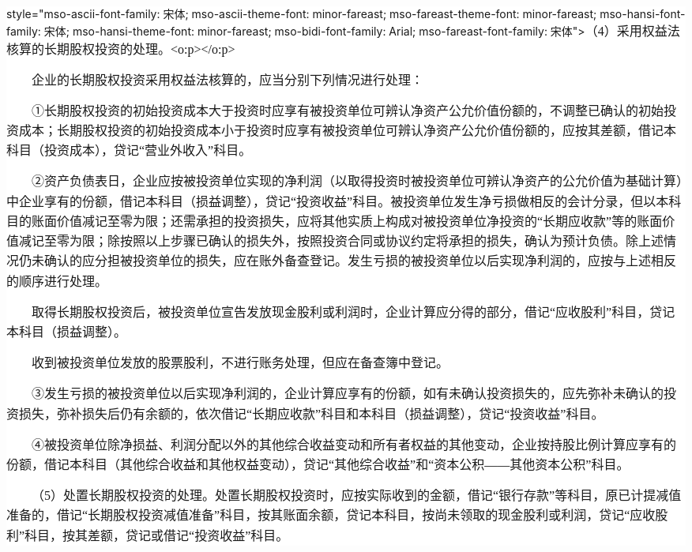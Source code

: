 style="mso-ascii-font-family: 宋体; mso-ascii-theme-font: minor-fareast; mso-fareast-theme-font: minor-fareast; mso-hansi-font-family: 宋体; mso-hansi-theme-font: minor-fareast; mso-bidi-font-family: Arial; mso-fareast-font-family: 宋体"><FONT 
size=3><FONT face=宋体>（<SPAN lang=EN-US>4</SPAN>）采用权益法核算的长期股权投资的处理。<SPAN 
lang=EN-US><o:p></o:p></SPAN></FONT></FONT></SPAN></P>
<P style="LINE-HEIGHT: 180%; TEXT-INDENT: 24pt"><SPAN 
style="mso-ascii-font-family: 宋体; mso-ascii-theme-font: minor-fareast; mso-fareast-theme-font: minor-fareast; mso-hansi-font-family: 宋体; mso-hansi-theme-font: minor-fareast; mso-bidi-font-family: Arial; mso-fareast-font-family: 宋体"><FONT 
size=3><FONT face=宋体>企业的长期股权投资采用权益法核算的，应当分别下列情况进行处理：<SPAN 
lang=EN-US><o:p></o:p></SPAN></FONT></FONT></SPAN></P>
<P style="LINE-HEIGHT: 180%; TEXT-INDENT: 24pt"><SPAN 
style="mso-ascii-font-family: 宋体; mso-ascii-theme-font: minor-fareast; mso-fareast-theme-font: minor-fareast; mso-hansi-font-family: 宋体; mso-hansi-theme-font: minor-fareast; mso-bidi-font-family: Arial; mso-fareast-font-family: 宋体"><FONT 
size=3><FONT 
face=宋体>①长期股权投资的初始投资成本大于投资时应享有被投资单位可辨认净资产公允价值份额的，不调整已确认的初始投资成本；长期股权投资的初始投资成本小于投资时应享有被投资单位可辨认净资产公允价值份额的，应按其差额，借记本科目（投资成本），贷记“营业外收入”科目。<SPAN 
lang=EN-US><o:p></o:p></SPAN></FONT></FONT></SPAN></P>
<P style="LINE-HEIGHT: 180%; TEXT-INDENT: 24pt"><SPAN 
style="mso-ascii-font-family: 宋体; mso-ascii-theme-font: minor-fareast; mso-fareast-theme-font: minor-fareast; mso-hansi-font-family: 宋体; mso-hansi-theme-font: minor-fareast; mso-bidi-font-family: Arial; mso-fareast-font-family: 宋体"><FONT 
size=3><FONT 
face=宋体>②资产负债表日，企业应按被投资单位实现的净利润（以取得投资时被投资单位可辨认净资产的公允价值为基础计算）中企业享有的份额，借记本科目（损益调整），贷记“投资收益”科目。被投资单位发生净亏损做相反的会计分录，但以本科目的账面价值减记至零为限；还需承担的投资损失，应将其他实质上构成对被投资单位净投资的“长期应收款”等的账面价值减记至零为限；除按照以上步骤已确认的损失外，按照投资合同或协议约定将承担的损失，确认为预计负债。除上述情况仍未确认的应分担被投资单位的损失，应在账外备查登记。发生亏损的被投资单位以后实现净利润的，应按与上述相反的顺序进行处理。<SPAN 
lang=EN-US><o:p></o:p></SPAN></FONT></FONT></SPAN></P>
<P style="LINE-HEIGHT: 180%; TEXT-INDENT: 24pt"><SPAN 
style="mso-ascii-font-family: 宋体; mso-ascii-theme-font: minor-fareast; mso-fareast-theme-font: minor-fareast; mso-hansi-font-family: 宋体; mso-hansi-theme-font: minor-fareast; mso-bidi-font-family: Arial; mso-fareast-font-family: 宋体"><FONT 
size=3><FONT 
face=宋体>取得长期股权投资后，被投资单位宣告发放现金股利或利润时，企业计算应分得的部分，借记“应收股利”科目，贷记本科目（损益调整）。<SPAN 
lang=EN-US><o:p></o:p></SPAN></FONT></FONT></SPAN></P>
<P style="LINE-HEIGHT: 180%; TEXT-INDENT: 24pt"><SPAN 
style="mso-ascii-font-family: 宋体; mso-ascii-theme-font: minor-fareast; mso-fareast-theme-font: minor-fareast; mso-hansi-font-family: 宋体; mso-hansi-theme-font: minor-fareast; mso-bidi-font-family: Arial; mso-fareast-font-family: 宋体"><FONT 
size=3><FONT face=宋体>收到被投资单位发放的股票股利，不进行账务处理，但应在备查簿中登记。<SPAN 
lang=EN-US><o:p></o:p></SPAN></FONT></FONT></SPAN></P>
<P style="LINE-HEIGHT: 180%; TEXT-INDENT: 24pt"><SPAN 
style="mso-ascii-font-family: 宋体; mso-ascii-theme-font: minor-fareast; mso-fareast-theme-font: minor-fareast; mso-hansi-font-family: 宋体; mso-hansi-theme-font: minor-fareast; mso-bidi-font-family: Arial; mso-fareast-font-family: 宋体"><FONT 
size=3><FONT 
face=宋体>③发生亏损的被投资单位以后实现净利润的，企业计算应享有的份额，如有未确认投资损失的，应先弥补未确认的投资损失，弥补损失后仍有余额的，依次借记“长期应收款”科目和本科目（损益调整），贷记“投资收益”科目。<SPAN 
lang=EN-US><o:p></o:p></SPAN></FONT></FONT></SPAN></P>
<P style="LINE-HEIGHT: 180%; TEXT-INDENT: 24pt"><SPAN 
style="mso-ascii-font-family: 宋体; mso-ascii-theme-font: minor-fareast; mso-fareast-theme-font: minor-fareast; mso-hansi-font-family: 宋体; mso-hansi-theme-font: minor-fareast; mso-bidi-font-family: Arial; mso-fareast-font-family: 宋体"><FONT 
size=3><FONT 
face=宋体>④被投资单位除净损益、利润分配以外的其他综合收益变动和所有者权益的其他变动，企业按持股比例计算应享有的份额，借记本科目（其他综合收益和其他权益变动），贷记“其他综合收益”和“资本公积——其他资本公积”科目。<SPAN 
lang=EN-US><o:p></o:p></SPAN></FONT></FONT></SPAN></P>
<P style="LINE-HEIGHT: 180%; TEXT-INDENT: 24pt"><SPAN 
style="mso-ascii-font-family: 宋体; mso-ascii-theme-font: minor-fareast; mso-fareast-theme-font: minor-fareast; mso-hansi-font-family: 宋体; mso-hansi-theme-font: minor-fareast; mso-bidi-font-family: Arial; mso-fareast-font-family: 宋体"><FONT 
size=3><FONT face=宋体>（<SPAN 
lang=EN-US>5</SPAN>）处置长期股权投资的处理。处置长期股权投资时，应按实际收到的金额，借记“银行存款”等科目，原已计提减值准备的，借记“长期股权投资减值准备”科目，按其账面余额，贷记本科目，按尚未领取的现金股利或利润，贷记“应收股利”科目，按其差额，贷记或借记“投资收益”科目。<SPAN 